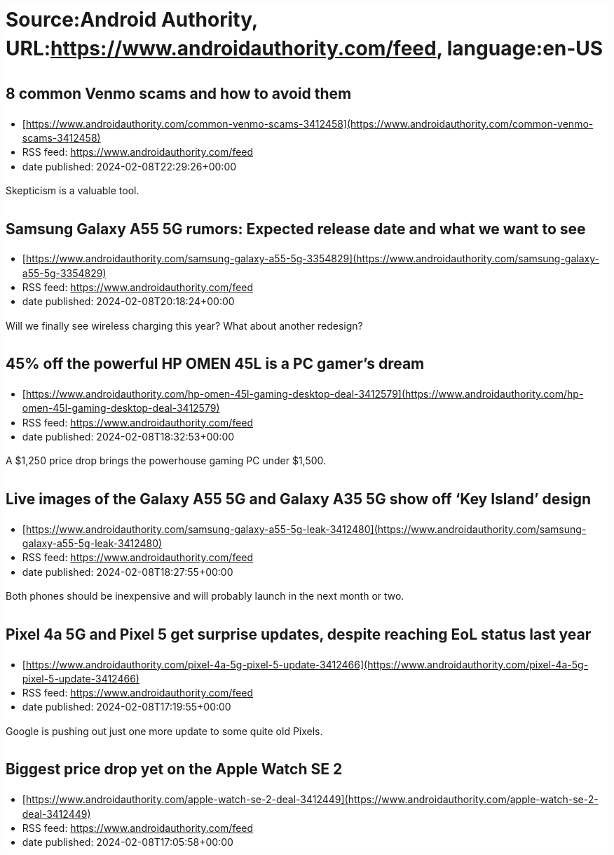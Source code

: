 # Source:Android Authority, URL:https://www.androidauthority.com/feed, language:en-US

## 8 common Venmo scams and how to avoid them
 - [https://www.androidauthority.com/common-venmo-scams-3412458](https://www.androidauthority.com/common-venmo-scams-3412458)
 - RSS feed: https://www.androidauthority.com/feed
 - date published: 2024-02-08T22:29:26+00:00

Skepticism is a valuable tool.

## Samsung Galaxy A55 5G rumors: Expected release date and what we want to see
 - [https://www.androidauthority.com/samsung-galaxy-a55-5g-3354829](https://www.androidauthority.com/samsung-galaxy-a55-5g-3354829)
 - RSS feed: https://www.androidauthority.com/feed
 - date published: 2024-02-08T20:18:24+00:00

Will we finally see wireless charging this year? What about another redesign?

## 45% off the powerful HP OMEN 45L is a PC gamer’s dream
 - [https://www.androidauthority.com/hp-omen-45l-gaming-desktop-deal-3412579](https://www.androidauthority.com/hp-omen-45l-gaming-desktop-deal-3412579)
 - RSS feed: https://www.androidauthority.com/feed
 - date published: 2024-02-08T18:32:53+00:00

A $1,250 price drop brings the powerhouse gaming PC under $1,500.

## Live images of the Galaxy A55 5G and Galaxy A35 5G show off ‘Key Island’ design
 - [https://www.androidauthority.com/samsung-galaxy-a55-5g-leak-3412480](https://www.androidauthority.com/samsung-galaxy-a55-5g-leak-3412480)
 - RSS feed: https://www.androidauthority.com/feed
 - date published: 2024-02-08T18:27:55+00:00

Both phones should be inexpensive and will probably launch in the next month or two.

## Pixel 4a 5G and Pixel 5 get surprise updates, despite reaching EoL status last year
 - [https://www.androidauthority.com/pixel-4a-5g-pixel-5-update-3412466](https://www.androidauthority.com/pixel-4a-5g-pixel-5-update-3412466)
 - RSS feed: https://www.androidauthority.com/feed
 - date published: 2024-02-08T17:19:55+00:00

Google is pushing out just one more update to some quite old Pixels.

## Biggest price drop yet on the Apple Watch SE 2
 - [https://www.androidauthority.com/apple-watch-se-2-deal-3412449](https://www.androidauthority.com/apple-watch-se-2-deal-3412449)
 - RSS feed: https://www.androidauthority.com/feed
 - date published: 2024-02-08T17:05:58+00:00
